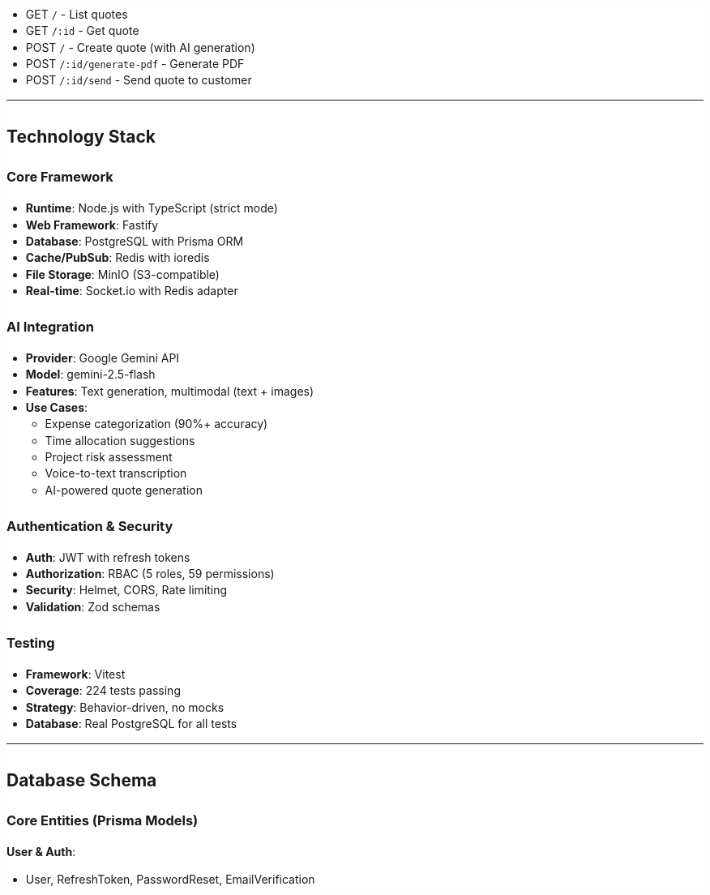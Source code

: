 - GET `/` - List quotes
- GET `/:id` - Get quote
- POST `/` - Create quote (with AI generation)
- POST `/:id/generate-pdf` - Generate PDF
- POST `/:id/send` - Send quote to customer

---

## Technology Stack

### Core Framework
- **Runtime**: Node.js with TypeScript (strict mode)
- **Web Framework**: Fastify
- **Database**: PostgreSQL with Prisma ORM
- **Cache/PubSub**: Redis with ioredis
- **File Storage**: MinIO (S3-compatible)
- **Real-time**: Socket.io with Redis adapter

### AI Integration
- **Provider**: Google Gemini API
- **Model**: gemini-2.5-flash
- **Features**: Text generation, multimodal (text + images)
- **Use Cases**:
  - Expense categorization (90%+ accuracy)
  - Time allocation suggestions
  - Project risk assessment
  - Voice-to-text transcription
  - AI-powered quote generation

### Authentication & Security
- **Auth**: JWT with refresh tokens
- **Authorization**: RBAC (5 roles, 59 permissions)
- **Security**: Helmet, CORS, Rate limiting
- **Validation**: Zod schemas

### Testing
- **Framework**: Vitest
- **Coverage**: 224 tests passing
- **Strategy**: Behavior-driven, no mocks
- **Database**: Real PostgreSQL for all tests

---

## Database Schema

### Core Entities (Prisma Models)

**User & Auth**:
- User, RefreshToken, PasswordReset, EmailVerification
